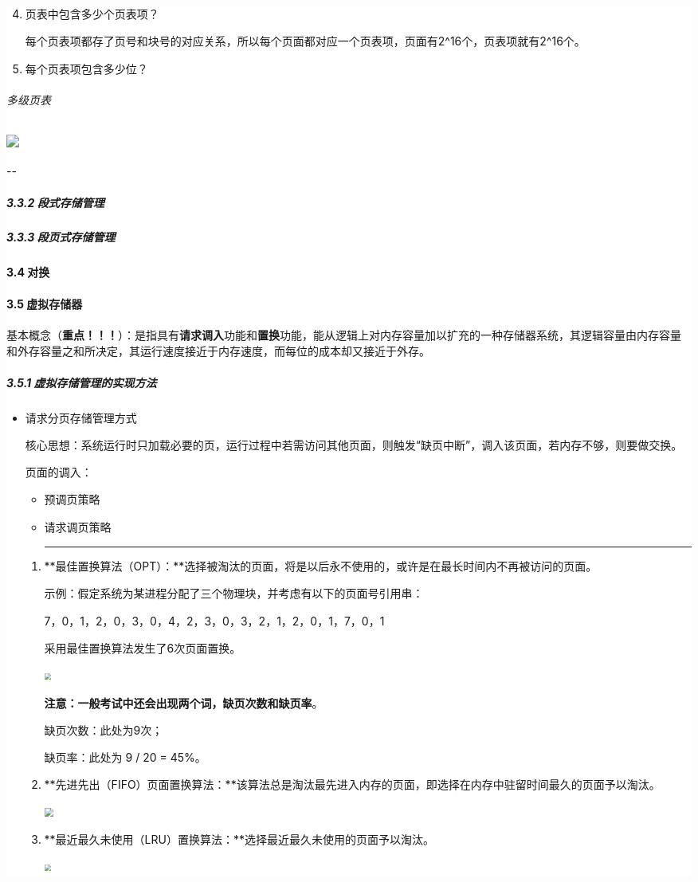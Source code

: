 4. 页表中包含多少个页表项？

    每个页表项都存了页号和块号的对应关系，所以每个页面都对应一个页表项，页面有2^16个，页表项就有2^16个。

5. 每个页表项包含多少位？

###### 多级页表

![](https://gitee.com/wlogan/pic-go-picture-bed/raw/master/images/20200907144850.jpg)

--

##### 3.3.2 段式存储管理

##### 3.3.3 段页式存储管理

#### 3.4 对换

#### 3.5 虚拟存储器

基本概念（**重点！！！**）：是指具有**请求调入**功能和**置换**功能，能从逻辑上对内存容量加以扩充的一种存储器系统，其逻辑容量由内存容量和外存容量之和所决定，其运行速度接近于内存速度，而每位的成本却又接近于外存。

##### 3.5.1 虚拟存储管理的实现方法

- 请求分页存储管理方式

    核心思想：系统运行时只加载必要的页，运行过程中若需访问其他页面，则触发“缺页中断”，调入该页面，若内存不够，则要做交换。

    页面的调入：

    - 预调页策略

    - 请求调页策略

        ---

    1. **最佳置换算法（OPT）：**选择被淘汰的页面，将是以后永不使用的，或许是在最长时间内不再被访问的页面。

        示例：假定系统为某进程分配了三个物理块，并考虑有以下的页面号引用串：

        7，0，1，2，0，3，0，4，2，3，0，3，2，1，2，0，1，7，0，1 

        采用最佳置换算法发生了6次页面置换。

        <img src="https://gitee.com/wlogan/pic-go-picture-bed/raw/master/images/20200907144851.png" style="zoom:50%;" />

        **注意：**一般考试中还会出现两个词，**缺页次数**和**缺页率**。

        缺页次数：此处为9次；

        缺页率：此处为 9 / 20 = 45%。

    2. **先进先出（FIFO）页面置换算法：**该算法总是淘汰最先进入内存的页面，即选择在内存中驻留时间最久的页面予以淘汰。

        <img src="https://gitee.com/wlogan/pic-go-picture-bed/raw/master/images/20200907144852.png" style="zoom: 70%;" />

    3. **最近最久未使用（LRU）置换算法：**选择最近最久未使用的页面予以淘汰。

        <img src="https://gitee.com/wlogan/pic-go-picture-bed/raw/master/images/20200907144853.png" style="zoom: 50%;" />
